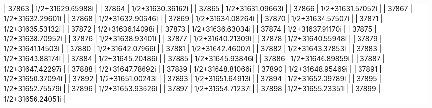 |  37863 | 1/2+31629.65988i |
|  37864 | 1/2+31630.36162i |
|  37865 | 1/2+31631.09663i |
|  37866 | 1/2+31631.57052i |
|  37867 | 1/2+31632.29601i |
|  37868 | 1/2+31632.90646i |
|  37869 | 1/2+31634.08264i |
|  37870 | 1/2+31634.57507i |
|  37871 | 1/2+31635.53132i |
|  37872 | 1/2+31636.14098i |
|  37873 | 1/2+31636.63034i |
|  37874 | 1/2+31637.91170i |
|  37875 | 1/2+31638.70952i |
|  37876 | 1/2+31638.93401i |
|  37877 | 1/2+31640.21309i |
|  37878 | 1/2+31640.55948i |
|  37879 | 1/2+31641.14503i |
|  37880 | 1/2+31642.07966i |
|  37881 | 1/2+31642.46007i |
|  37882 | 1/2+31643.37853i |
|  37883 | 1/2+31643.88174i |
|  37884 | 1/2+31645.20486i |
|  37885 | 1/2+31645.93846i |
|  37886 | 1/2+31646.89859i |
|  37887 | 1/2+31647.42297i |
|  37888 | 1/2+31647.78692i |
|  37889 | 1/2+31648.81066i |
|  37890 | 1/2+31648.95469i |
|  37891 | 1/2+31650.37094i |
|  37892 | 1/2+31651.00243i |
|  37893 | 1/2+31651.64913i |
|  37894 | 1/2+31652.09789i |
|  37895 | 1/2+31652.75579i |
|  37896 | 1/2+31653.93626i |
|  37897 | 1/2+31654.71237i |
|  37898 | 1/2+31655.23351i |
|  37899 | 1/2+31656.24051i |
